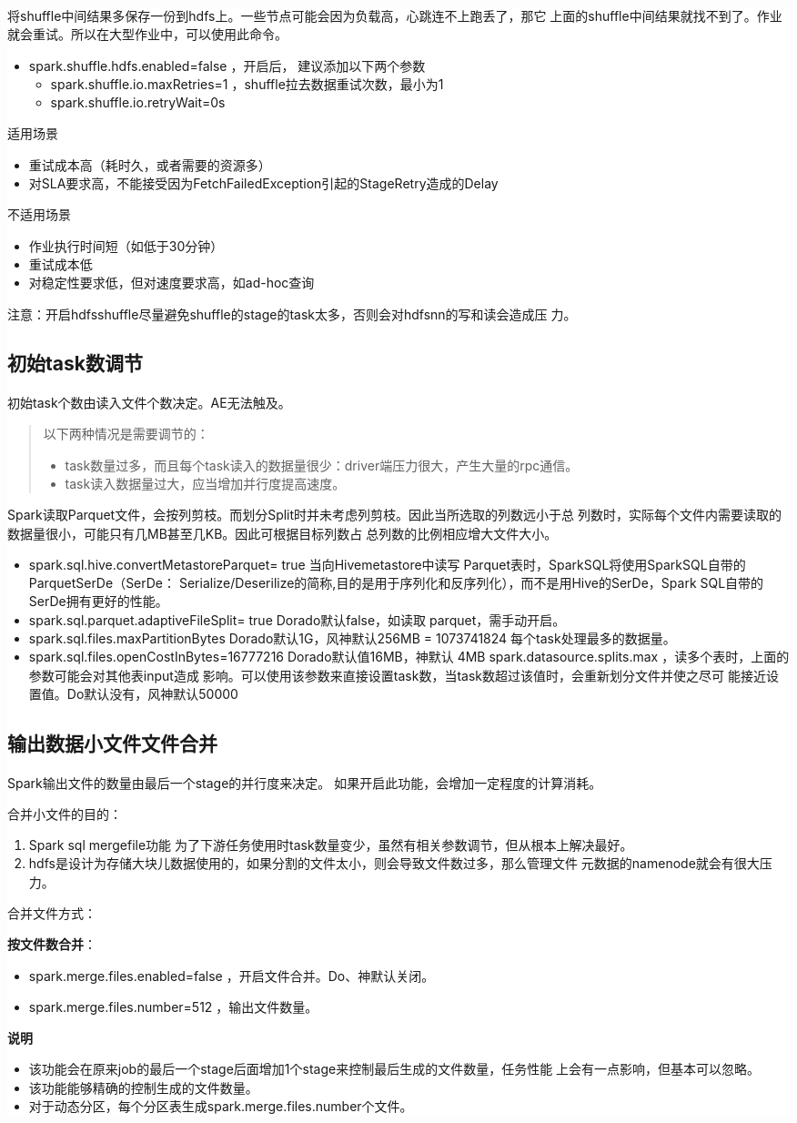 将shuffle中间结果多保存⼀份到hdfs上。⼀些节点可能会因为负载⾼，⼼跳连不上跑丢了，那它 上⾯的shuffle中间结果就找不到了。作业就会重试。所以在⼤型作业中，可以使⽤此命令。

- spark.shuffle.hdfs.enabled=false  ，开启后， 建议添加以下两个参数
    - spark.shuffle.io.maxRetries=1  ，shuffle拉去数据重试次数，最⼩为1
    - spark.shuffle.io.retryWait=0s

适⽤场景

- 重试成本⾼（耗时久，或者需要的资源多）
- 对SLA要求⾼，不能接受因为FetchFailedException引起的StageRetry造成的Delay

不适⽤场景

- 作业执⾏时间短（如低于30分钟）
- 重试成本低
- 对稳定性要求低，但对速度要求⾼，如ad-hoc查询

注意：开启hdfsshuffle尽量避免shuffle的stage的task太多，否则会对hdfsnn的写和读会造成压 ⼒。

## 初始task数调节

初始task个数由读⼊⽂件个数决定。AE⽆法触及。

> 以下两种情况是需要调节的：
>
> - task数量过多，⽽且每个task读⼊的数据量很少：driver端压⼒很⼤，产⽣⼤量的rpc通信。
> - task读⼊数据量过⼤，应当增加并⾏度提⾼速度。

Spark读取Parquet⽂件，会按列剪枝。⽽划分Split时并未考虑列剪枝。因此当所选取的列数远⼩于总 列数时，实际每个⽂件内需要读取的数据量很⼩，可能只有⼏MB甚⾄⼏KB。因此可根据⽬标列数占 总列数的⽐例相应增⼤⽂件⼤⼩。

- spark.sql.hive.convertMetastoreParquet= true  当向Hivemetastore中读写 Parquet表时，SparkSQL将使⽤SparkSQL⾃带的ParquetSerDe（SerDe： Serialize/Deserilize的简称,⽬的是⽤于序列化和反序列化），⽽不是⽤Hive的SerDe，Spark SQL⾃带的SerDe拥有更好的性能。
- spark.sql.parquet.adaptiveFileSplit= true  Dorado默认false，如读取 parquet，需⼿动开启。
- spark.sql.files.maxPartitionBytes Dorado默认1G，⻛神默认256MB = 1073741824  每个task处理最多的数据量。
- spark.sql.files.openCostInBytes=16777216  Dorado默认值16MB，神默认 4MB spark.datasource.splits.max  ，读多个表时，上⾯的参数可能会对其他表input造成 影响。可以使⽤该参数来直接设置task数，当task数超过该值时，会重新划分⽂件并使之尽可 能接近设置值。Do默认没有，⻛神默认50000

## 输出数据⼩⽂件⽂件合并

Spark输出⽂件的数量由最后⼀个stage的并⾏度来决定。 如果开启此功能，会增加⼀定程度的计算消耗。

合并⼩⽂件的⽬的：

1. Spark sql mergefile功能 为了下游任务使⽤时task数量变少，虽然有相关参数调节，但从根本上解决最好。
2.  hdfs是设计为存储⼤块⼉数据使⽤的，如果分割的⽂件太⼩，则会导致⽂件数过多，那么管理⽂件 元数据的namenode就会有很⼤压⼒。

合并⽂件⽅式：

**按⽂件数合并**：

- spark.merge.files.enabled=false  ，开启⽂件合并。Do、神默认关闭。

- spark.merge.files.number=512  ，输出⽂件数量。

**说明**

- 该功能会在原来job的最后⼀个stage后⾯增加1个stage来控制最后⽣成的⽂件数量，任务性能 上会有⼀点影响，但基本可以忽略。
- 该功能能够精确的控制⽣成的⽂件数量。
- 对于动态分区，每个分区表⽣成spark.merge.files.number个⽂件。
